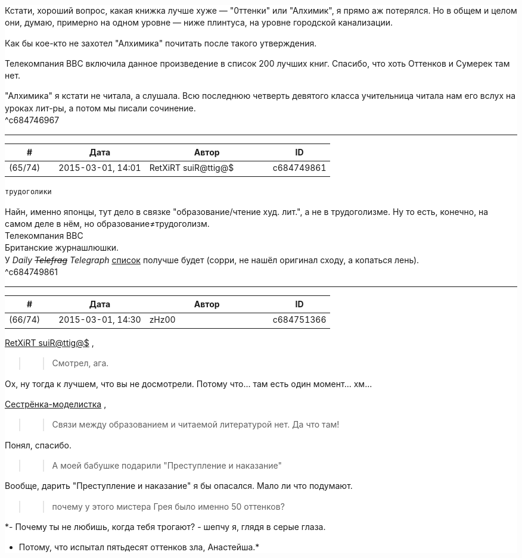   Кстати, хороший вопрос, какая книжка лучше хуже — "0ттенки" или "Алхимик", я прямо аж потерялся. Но в общем и целом они, думаю, примерно на одном уровне — ниже плинтуса, на уровне городской канализации.    
   
 Как бы кое-кто не захотел "Алхимика" почитать после такого утверждения.   
   
 Телекомпания BBC включила данное произведение в список 200 лучших книг. Спасибо, что хоть Оттенков и Сумерек там нет.   
   
 "Алхимика" я кстати не читала, а слушала. Всю последнюю четверть девятого класса учительница читала нам его вслух на уроках лит-ры, а потом мы писали сочинение.   
 ^c684746967

---



|         #         |              Дата              |                     Автор                     |           ID           |
| --- | --- | --- | --- |
| (65/74) | 2015-03-01, 14:01 | RetXiRT suiR@ttig@$ | c684749861 |

  
    трудоголики    
 Найн, именно японцы, тут дело в связке "образование/чтение худ. лит.", а не в трудоголизме. Ну то есть, конечно, на самом деле в нём, но образование≠трудоголизм.   
   Телекомпания BBC    
 Британские журнашлюшки.   
 У  *Daily  ~~Telefrag~~  Telegraph*   [список](http://hellspawn.diary.ru/p171598271.htm)  получше будет (сорри, не нашёл оригинал сходу, а копаться лень).    
 ^c684749861

---



|         #         |              Дата              |                     Автор                     |           ID           |
| --- | --- | --- | --- |
| (66/74) | 2015-03-01, 14:30 | zHz00 | c684751366 |

  
  [RetXiRT suiR@ttig@$](http://Hellspawn.diary.ru "Koneko-chan shrine")  ,   
 >>Смотрел, ага.   
   
 Ох, ну тогда к лучшем, что вы не досмотрели. Потому что... там есть один момент... хм...   
   
  [Сестрёнка-моделистка](http://PlasticNee-san.diary.ru)  ,   
   
 >>Связи между образованием и читаемой литературой нет. Да что там!   
   
 Понял, спасибо.   
   
 >>А моей бабушке подарили "Преступление и наказание"   
   
 Вообще, дарить "Преступление и наказание" я бы опасался. Мало ли что подумают.   
   
 >>почему у этого мистера Грея было именно 50 оттенков?   
   
  *- Почему ты не любишь, когда тебя трогают? - шепчу я, глядя в серые глаза.   
 - Потому, что испытал пятьдесят оттенков зла, Анастейша.*    
   